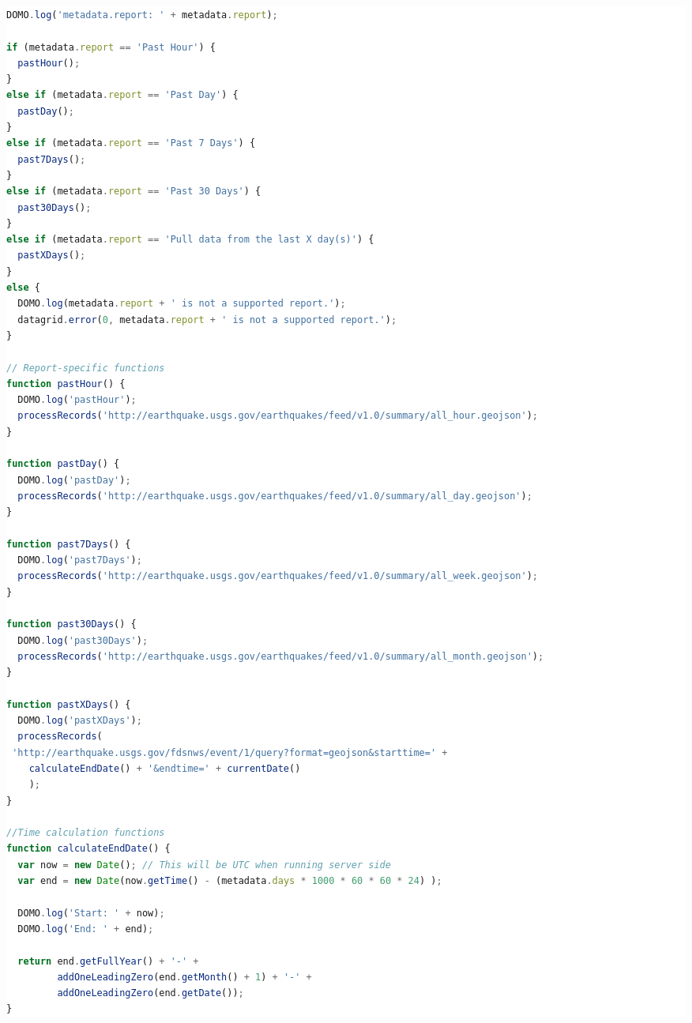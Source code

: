 ```js
DOMO.log('metadata.report: ' + metadata.report);

if (metadata.report == 'Past Hour') {
  pastHour();
}
else if (metadata.report == 'Past Day') {
  pastDay();
}
else if (metadata.report == 'Past 7 Days') {
  past7Days();
}
else if (metadata.report == 'Past 30 Days') {
  past30Days();
}
else if (metadata.report == 'Pull data from the last X day(s)') {
  pastXDays();
}
else {
  DOMO.log(metadata.report + ' is not a supported report.');
  datagrid.error(0, metadata.report + ' is not a supported report.');
}

// Report-specific functions
function pastHour() {
  DOMO.log('pastHour');
  processRecords('http://earthquake.usgs.gov/earthquakes/feed/v1.0/summary/all_hour.geojson');
}
  
function pastDay() {
  DOMO.log('pastDay');
  processRecords('http://earthquake.usgs.gov/earthquakes/feed/v1.0/summary/all_day.geojson');
}

function past7Days() {
  DOMO.log('past7Days');
  processRecords('http://earthquake.usgs.gov/earthquakes/feed/v1.0/summary/all_week.geojson');
}

function past30Days() {
  DOMO.log('past30Days');
  processRecords('http://earthquake.usgs.gov/earthquakes/feed/v1.0/summary/all_month.geojson');
}

function pastXDays() {
  DOMO.log('pastXDays');
  processRecords(
 'http://earthquake.usgs.gov/fdsnws/event/1/query?format=geojson&starttime=' + 
    calculateEndDate() + '&endtime=' + currentDate()
    );
}

//Time calculation functions
function calculateEndDate() {
  var now = new Date(); // This will be UTC when running server side
  var end = new Date(now.getTime() - (metadata.days * 1000 * 60 * 60 * 24) );
  
  DOMO.log('Start: ' + now);
  DOMO.log('End: ' + end);
  
  return end.getFullYear() + '-' + 
         addOneLeadingZero(end.getMonth() + 1) + '-' + 
         addOneLeadingZero(end.getDate());
}
```
